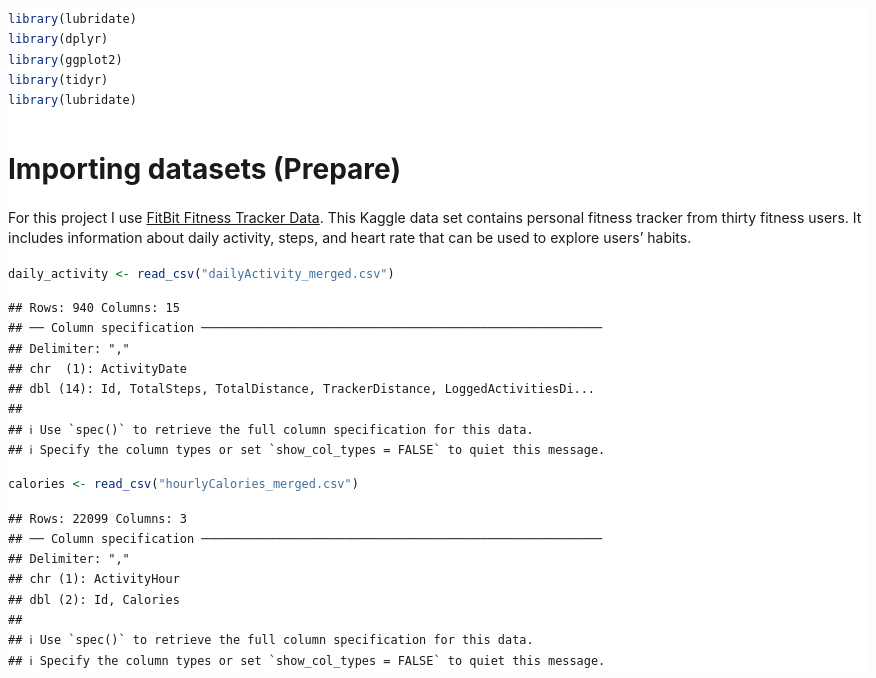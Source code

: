 ``` r
library(lubridate)
library(dplyr)
library(ggplot2)
library(tidyr)
library(lubridate)
```

# Importing datasets (Prepare)

For this project I use [FitBit Fitness Tracker
Data](https://www.kaggle.com/datasets/arashnic/fitbit). This Kaggle data
set contains personal fitness tracker from thirty fitness users. It
includes information about daily activity, steps, and heart rate that
can be used to explore users’ habits.

``` r
daily_activity <- read_csv("dailyActivity_merged.csv")
```

    ## Rows: 940 Columns: 15
    ## ── Column specification ────────────────────────────────────────────────────────
    ## Delimiter: ","
    ## chr  (1): ActivityDate
    ## dbl (14): Id, TotalSteps, TotalDistance, TrackerDistance, LoggedActivitiesDi...
    ## 
    ## ℹ Use `spec()` to retrieve the full column specification for this data.
    ## ℹ Specify the column types or set `show_col_types = FALSE` to quiet this message.

``` r
calories <- read_csv("hourlyCalories_merged.csv")
```

    ## Rows: 22099 Columns: 3
    ## ── Column specification ────────────────────────────────────────────────────────
    ## Delimiter: ","
    ## chr (1): ActivityHour
    ## dbl (2): Id, Calories
    ## 
    ## ℹ Use `spec()` to retrieve the full column specification for this data.
    ## ℹ Specify the column types or set `show_col_types = FALSE` to quiet this message.
